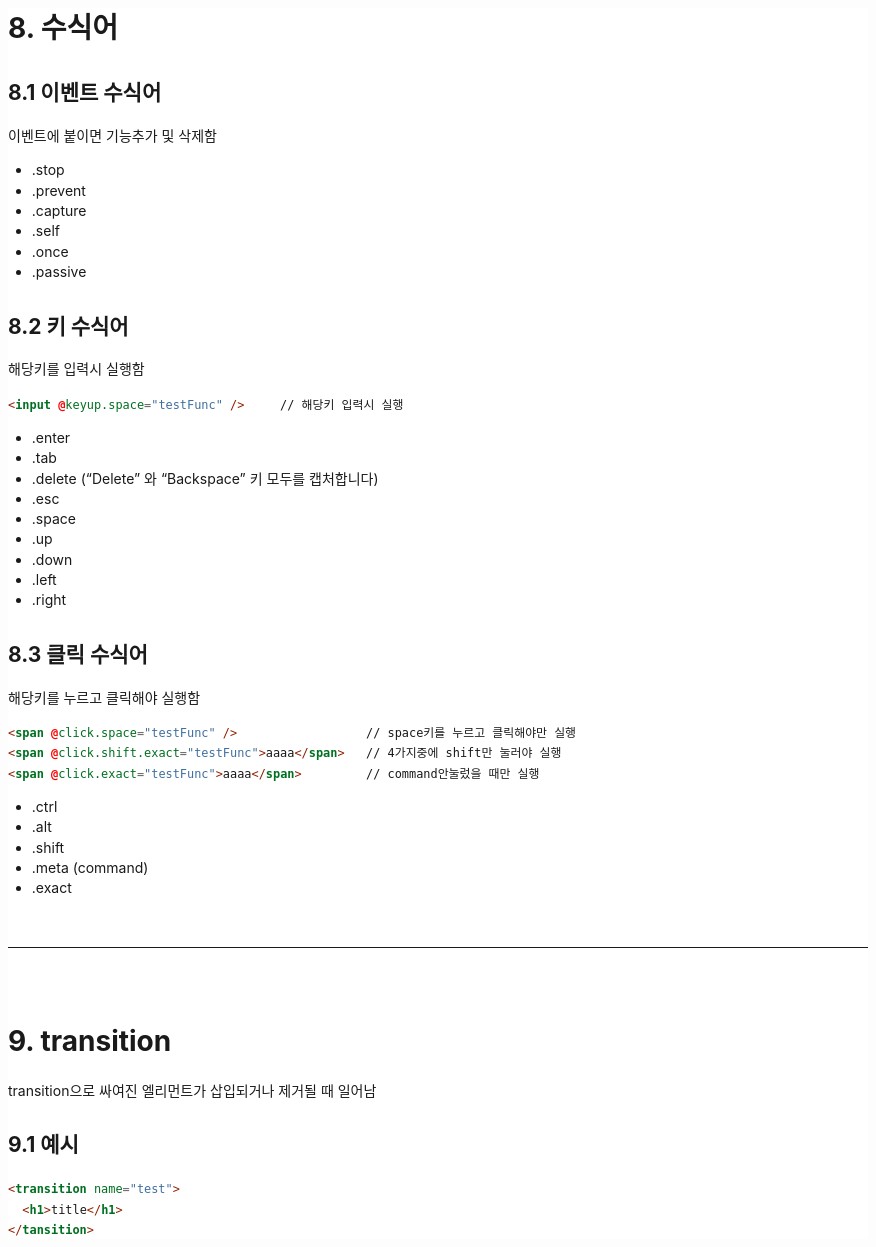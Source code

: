 # 8. 수식어
## 8.1 이벤트 수식어
이벤트에 붙이면 기능추가 및 삭제함
+ .stop
+ .prevent
+ .capture
+ .self
+ .once
+ .passive

## 8.2 키 수식어
해당키를 입력시 실행함
```html
<input @keyup.space="testFunc" />     // 해당키 입력시 실행
```
+ .enter
+ .tab
+ .delete (“Delete” 와 “Backspace” 키 모두를 캡처합니다)
+ .esc
+ .space
+ .up
+ .down
+ .left
+ .right

## 8.3 클릭 수식어
해당키를 누르고 클릭해야 실행함
```html
<span @click.space="testFunc" />                  // space키를 누르고 클릭해야만 실행
<span @click.shift.exact="testFunc">aaaa</span>   // 4가지중에 shift만 눌러야 실행
<span @click.exact="testFunc">aaaa</span>         // command안눌렀을 때만 실행
```
+ .ctrl
+ .alt
+ .shift
+ .meta (command)
+ .exact

<br />
<hr />
<br />

# 9. transition
transition으로 싸여진 엘리먼트가 삽입되거나 제거될 때 일어남

## 9.1 예시
```html
<transition name="test">
  <h1>title</h1>
</tansition>
```
